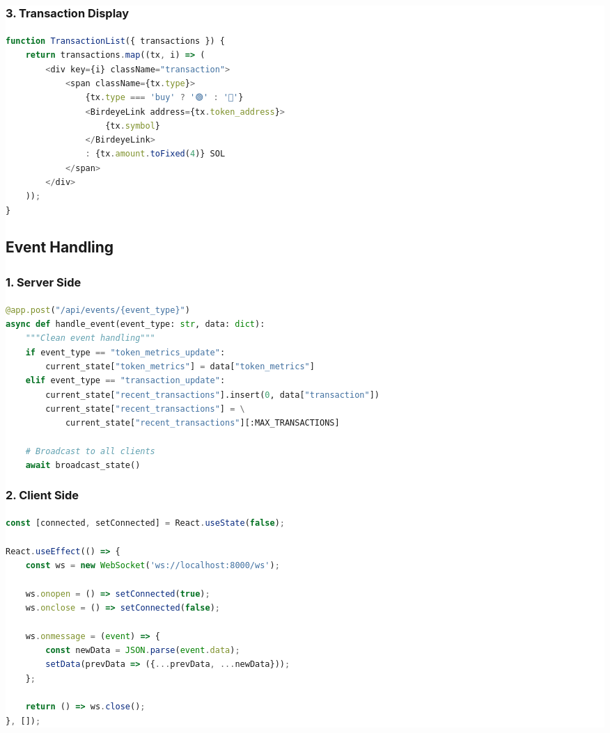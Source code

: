 ### 3. Transaction Display
```javascript
function TransactionList({ transactions }) {
    return transactions.map((tx, i) => (
        <div key={i} className="transaction">
            <span className={tx.type}>
                {tx.type === 'buy' ? '🟢' : '🔴'} 
                <BirdeyeLink address={tx.token_address}>
                    {tx.symbol}
                </BirdeyeLink>
                : {tx.amount.toFixed(4)} SOL
            </span>
        </div>
    ));
}
```

## Event Handling

### 1. Server Side
```python
@app.post("/api/events/{event_type}")
async def handle_event(event_type: str, data: dict):
    """Clean event handling"""
    if event_type == "token_metrics_update":
        current_state["token_metrics"] = data["token_metrics"]
    elif event_type == "transaction_update":
        current_state["recent_transactions"].insert(0, data["transaction"])
        current_state["recent_transactions"] = \
            current_state["recent_transactions"][:MAX_TRANSACTIONS]
    
    # Broadcast to all clients
    await broadcast_state()
```

### 2. Client Side
```javascript
const [connected, setConnected] = React.useState(false);

React.useEffect(() => {
    const ws = new WebSocket('ws://localhost:8000/ws');
    
    ws.onopen = () => setConnected(true);
    ws.onclose = () => setConnected(false);
    
    ws.onmessage = (event) => {
        const newData = JSON.parse(event.data);
        setData(prevData => ({...prevData, ...newData}));
    };
    
    return () => ws.close();
}, []);
```
